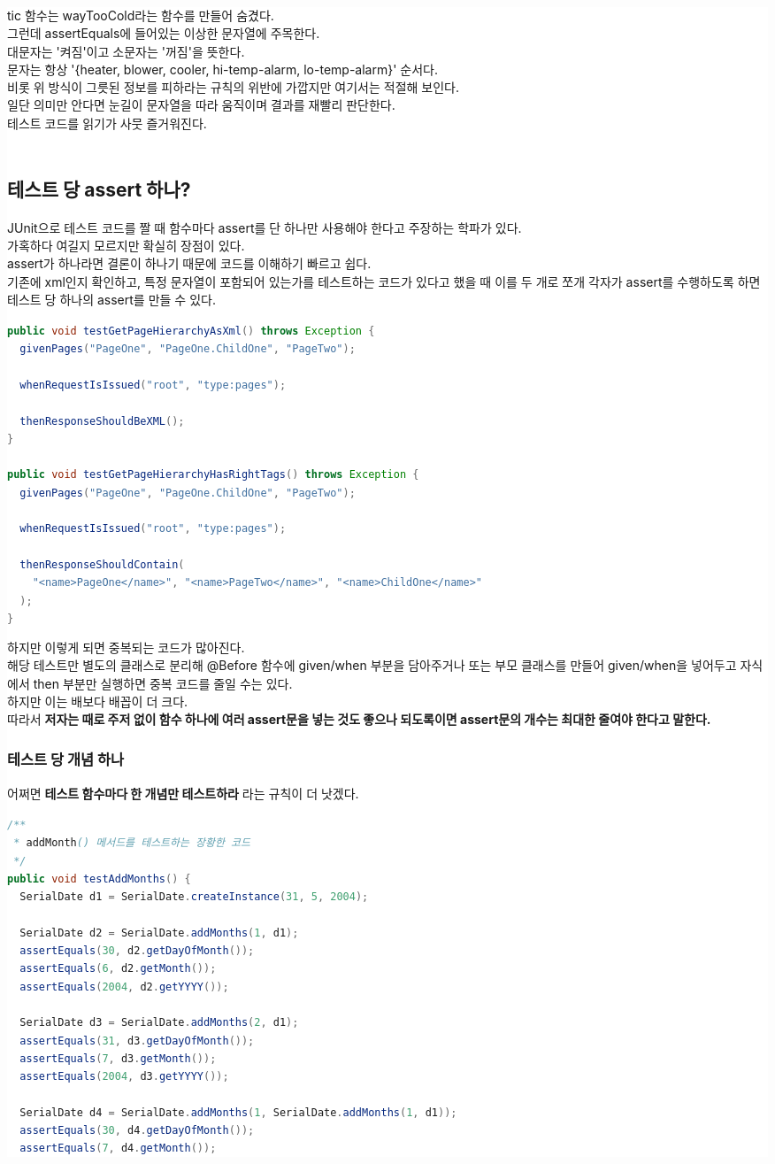 ```java
```
tic 함수는 wayTooCold라는 함수를 만들어 숨겼다.  
그런데 assertEquals에 들어있는 이상한 문자열에 주목한다.  
대문자는 '켜짐'이고 소문자는 '꺼짐'을 뜻한다.  
문자는 항상 '{heater, blower, cooler, hi-temp-alarm, lo-temp-alarm}' 순서다.  
비롯 위 방식이 그릇된 정보를 피하라는 규칙의 위반에 가깝지만 여기서는 적절해 보인다.  
일단 의미만 안다면 눈길이 문자열을 따라 움직이며 결과를 재빨리 판단한다.  
테스트 코드를 읽기가 사뭇 즐거워진다.  
<Br>

## 테스트 당 assert 하나? <a name = "8"></a>
JUnit으로 테스트 코드를 짤 때 함수마다 assert를 단 하나만 사용해야 한다고 주장하는 학파가 있다.  
가혹하다 여길지 모르지만 확실히 장점이 있다.  
assert가 하나라면 결론이 하나기 때문에 코드를 이해하기 빠르고 쉽다.  
기존에 xml인지 확인하고, 특정 문자열이 포함되어 있는가를 테스트하는 코드가 있다고 했을 때 이를 두 개로 쪼개 각자가 assert를 수행하도록 하면 테스트 당 하나의 assert를 만들 수 있다.  
```java
public void testGetPageHierarchyAsXml() throws Exception { 
  givenPages("PageOne", "PageOne.ChildOne", "PageTwo");
  
  whenRequestIsIssued("root", "type:pages");
  
  thenResponseShouldBeXML(); 
}

public void testGetPageHierarchyHasRightTags() throws Exception { 
  givenPages("PageOne", "PageOne.ChildOne", "PageTwo");
  
  whenRequestIsIssued("root", "type:pages");
  
  thenResponseShouldContain(
    "<name>PageOne</name>", "<name>PageTwo</name>", "<name>ChildOne</name>"
  ); 
}
```
하지만 이렇게 되면 중복되는 코드가 많아진다.  
해당 테스트만 별도의 클래스로 분리해 @Before 함수에 given/when 부분을 담아주거나 또는 부모 클래스를 만들어 given/when을 넣어두고 자식에서 then 부분만 실행하면 중복 코드를 줄일 수는 있다.  
하지만 이는 배보다 배꼽이 더 크다.  
따라서 __저자는 때로 주저 없이 함수 하나에 여러 assert문을 넣는 것도 좋으나 되도록이면 assert문의 개수는 최대한 줄여야 한다고 말한다.__  

### 테스트 당 개념 하나 <a name = "9"></a>
어쩌면 __테스트 함수마다 한 개념만 테스트하라__ 라는 규칙이 더 낫겠다.  
```java
/**
 * addMonth() 메서드를 테스트하는 장황한 코드
 */
public void testAddMonths() {
  SerialDate d1 = SerialDate.createInstance(31, 5, 2004);

  SerialDate d2 = SerialDate.addMonths(1, d1); 
  assertEquals(30, d2.getDayOfMonth()); 
  assertEquals(6, d2.getMonth()); 
  assertEquals(2004, d2.getYYYY());
  
  SerialDate d3 = SerialDate.addMonths(2, d1); 
  assertEquals(31, d3.getDayOfMonth()); 
  assertEquals(7, d3.getMonth()); 
  assertEquals(2004, d3.getYYYY());
  
  SerialDate d4 = SerialDate.addMonths(1, SerialDate.addMonths(1, d1)); 
  assertEquals(30, d4.getDayOfMonth());
  assertEquals(7, d4.getMonth());
```